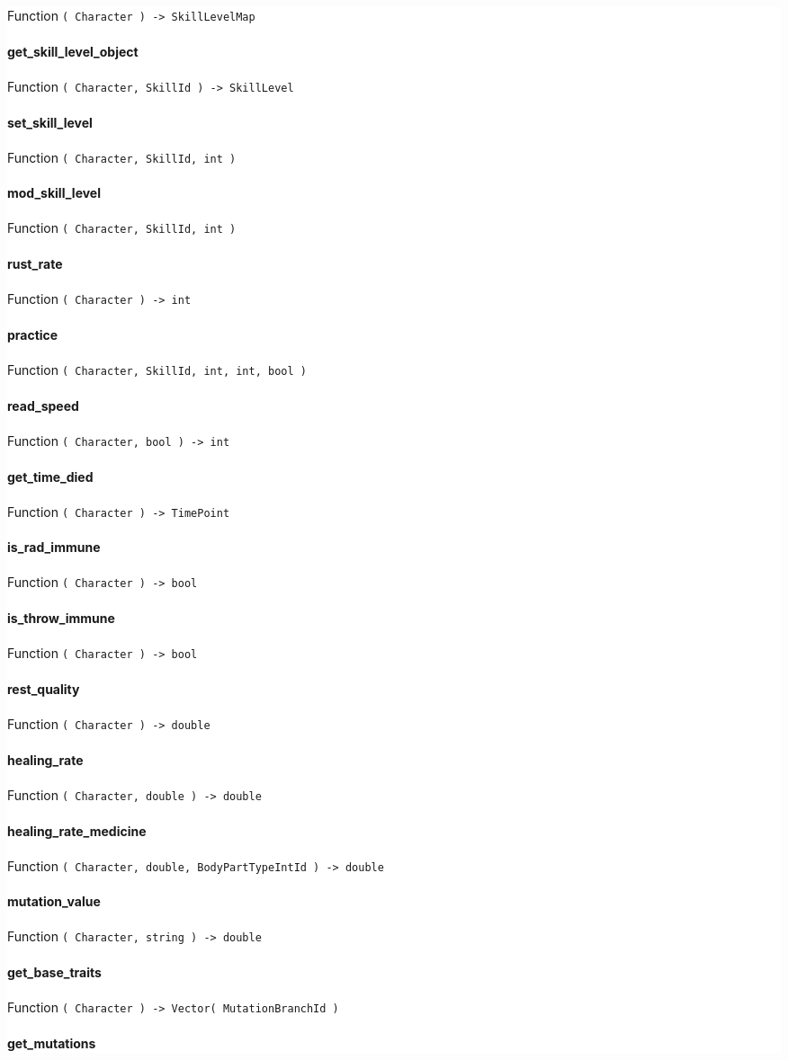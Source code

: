 Function `( Character ) -> SkillLevelMap`

#### get_skill_level_object

Function `( Character, SkillId ) -> SkillLevel`

#### set_skill_level

Function `( Character, SkillId, int )`

#### mod_skill_level

Function `( Character, SkillId, int )`

#### rust_rate

Function `( Character ) -> int`

#### practice

Function `( Character, SkillId, int, int, bool )`

#### read_speed

Function `( Character, bool ) -> int`

#### get_time_died

Function `( Character ) -> TimePoint`

#### is_rad_immune

Function `( Character ) -> bool`

#### is_throw_immune

Function `( Character ) -> bool`

#### rest_quality

Function `( Character ) -> double`

#### healing_rate

Function `( Character, double ) -> double`

#### healing_rate_medicine

Function `( Character, double, BodyPartTypeIntId ) -> double`

#### mutation_value

Function `( Character, string ) -> double`

#### get_base_traits

Function `( Character ) -> Vector( MutationBranchId )`

#### get_mutations

